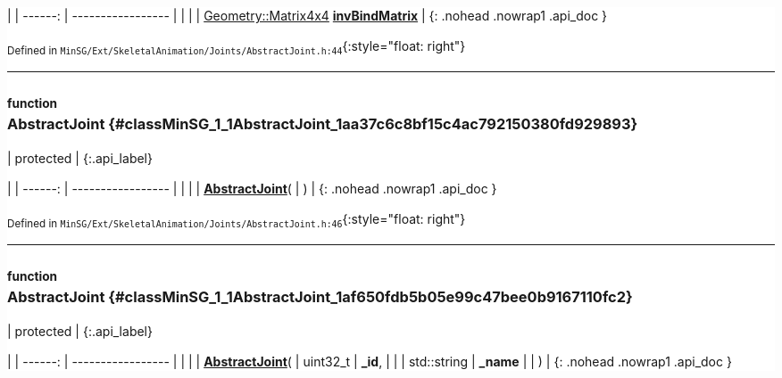 |
| ------: | ----------------- |
|  |
| [Geometry::Matrix4x4](namespaceGeometry#namespaceGeometry_1a1dec338534190ba5915a7dc75b38fcbe) **[invBindMatrix](#classMinSG_1_1AbstractJoint_1af85f008283db2b607c57757e63abd34a)**  |
{: .nohead .nowrap1 .api_doc }





<sub>Defined in `MinSG/Ext/SkeletalAnimation/Joints/AbstractJoint.h:44`</sub>{:style="float: right"}

-------------------------------------------------------------------

### <small>function</small><br/> AbstractJoint {#classMinSG_1_1AbstractJoint_1aa37c6c8bf15c4ac792150380fd929893}

| protected |
{:.api_label}

|
| ------: | ----------------- |
|  |
|  **[AbstractJoint](#classMinSG_1_1AbstractJoint_1aa37c6c8bf15c4ac792150380fd929893)**( |  ) |
{: .nohead .nowrap1 .api_doc }





<sub>Defined in `MinSG/Ext/SkeletalAnimation/Joints/AbstractJoint.h:46`</sub>{:style="float: right"}

-------------------------------------------------------------------

### <small>function</small><br/> AbstractJoint {#classMinSG_1_1AbstractJoint_1af650fdb5b05e99c47bee0b9167110fc2}

| protected |
{:.api_label}

|
| ------: | ----------------- |
|  |
|  **[AbstractJoint](#classMinSG_1_1AbstractJoint_1af650fdb5b05e99c47bee0b9167110fc2)**( | uint32_t | **_id**, |
| | std::string | **_name** |
|   ) |
{: .nohead .nowrap1 .api_doc }


